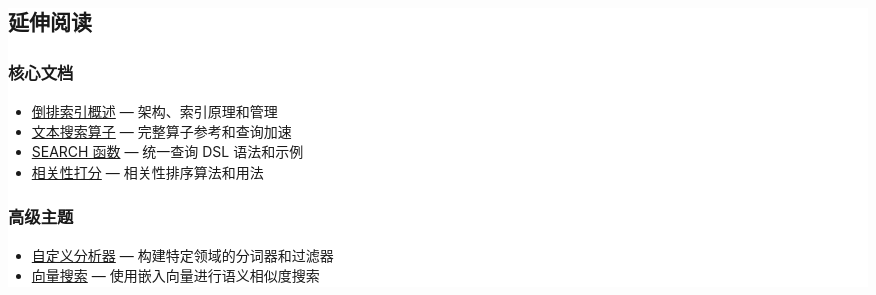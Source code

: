 ## 延伸阅读

### 核心文档

- [倒排索引概述](../../table-design/index/inverted-index/overview.md) — 架构、索引原理和管理
- [文本搜索算子](../../table-design/index/inverted-index/search-operators.md) — 完整算子参考和查询加速
- [SEARCH 函数](./search-function.md) — 统一查询 DSL 语法和示例
- [相关性打分](./scoring.md) — 相关性排序算法和用法

### 高级主题

- [自定义分析器](./custom-analyzer.md) — 构建特定领域的分词器和过滤器
- [向量搜索](../vector-search.md) — 使用嵌入向量进行语义相似度搜索
